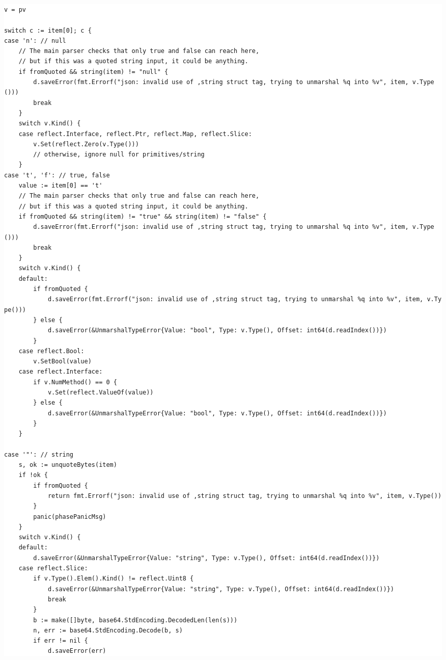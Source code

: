     v = pv

    switch c := item[0]; c {
    case 'n': // null
        // The main parser checks that only true and false can reach here,
        // but if this was a quoted string input, it could be anything.
        if fromQuoted && string(item) != "null" {
            d.saveError(fmt.Errorf("json: invalid use of ,string struct tag, trying to unmarshal %q into %v", item, v.Type()))
            break
        }
        switch v.Kind() {
        case reflect.Interface, reflect.Ptr, reflect.Map, reflect.Slice:
            v.Set(reflect.Zero(v.Type()))
            // otherwise, ignore null for primitives/string
        }
    case 't', 'f': // true, false
        value := item[0] == 't'
        // The main parser checks that only true and false can reach here,
        // but if this was a quoted string input, it could be anything.
        if fromQuoted && string(item) != "true" && string(item) != "false" {
            d.saveError(fmt.Errorf("json: invalid use of ,string struct tag, trying to unmarshal %q into %v", item, v.Type()))
            break
        }
        switch v.Kind() {
        default:
            if fromQuoted {
                d.saveError(fmt.Errorf("json: invalid use of ,string struct tag, trying to unmarshal %q into %v", item, v.Type()))
            } else {
                d.saveError(&UnmarshalTypeError{Value: "bool", Type: v.Type(), Offset: int64(d.readIndex())})
            }
        case reflect.Bool:
            v.SetBool(value)
        case reflect.Interface:
            if v.NumMethod() == 0 {
                v.Set(reflect.ValueOf(value))
            } else {
                d.saveError(&UnmarshalTypeError{Value: "bool", Type: v.Type(), Offset: int64(d.readIndex())})
            }
        }

    case '"': // string
        s, ok := unquoteBytes(item)
        if !ok {
            if fromQuoted {
                return fmt.Errorf("json: invalid use of ,string struct tag, trying to unmarshal %q into %v", item, v.Type())
            }
            panic(phasePanicMsg)
        }
        switch v.Kind() {
        default:
            d.saveError(&UnmarshalTypeError{Value: "string", Type: v.Type(), Offset: int64(d.readIndex())})
        case reflect.Slice:
            if v.Type().Elem().Kind() != reflect.Uint8 {
                d.saveError(&UnmarshalTypeError{Value: "string", Type: v.Type(), Offset: int64(d.readIndex())})
                break
            }
            b := make([]byte, base64.StdEncoding.DecodedLen(len(s)))
            n, err := base64.StdEncoding.Decode(b, s)
            if err != nil {
                d.saveError(err)